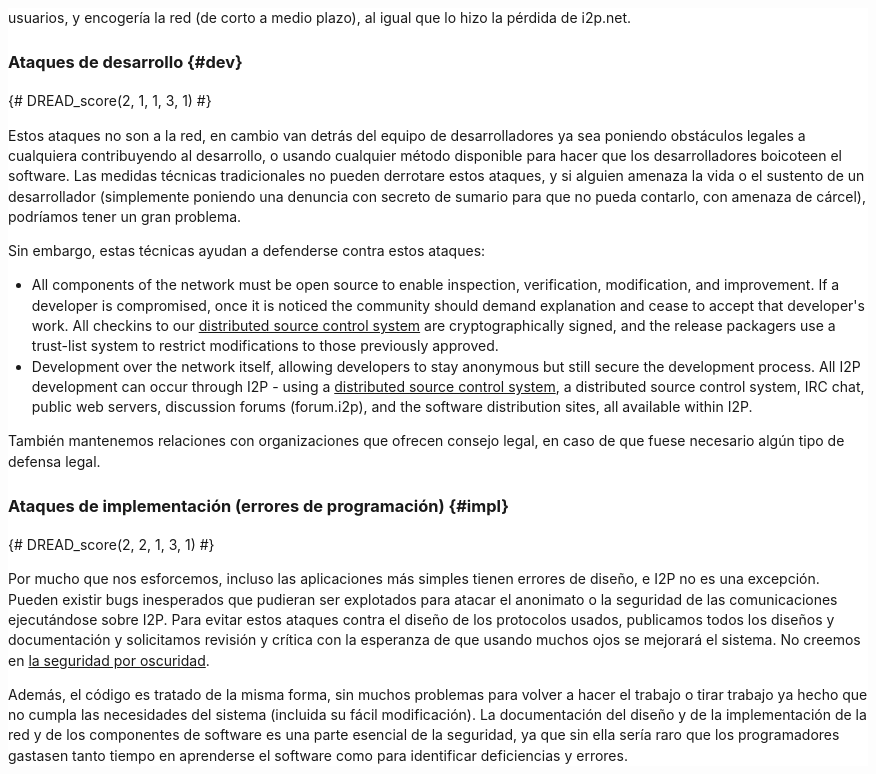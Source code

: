  usuarios, y encogería la red (de corto a medio plazo), al igual que
 lo hizo la pérdida de i2p.net.

### Ataques de desarrollo {#dev}

{# DREAD_score(2, 1, 1, 3, 1) #}

Estos ataques no son a la red, en cambio van detrás del equipo de
desarrolladores ya sea poniendo obstáculos legales a cualquiera
contribuyendo al desarrollo, o usando cualquier método disponible para
hacer que los desarrolladores boicoteen el software. Las medidas
técnicas tradicionales no pueden derrotare estos ataques, y si alguien
amenaza la vida o el sustento de un desarrollador (simplemente poniendo
una denuncia con secreto de sumario para que no pueda contarlo, con
amenaza de cárcel), podríamos tener un gran problema.

Sin embargo, estas técnicas ayudan a defenderse contra estos ataques:

- All components of the network must be open source to enable
 inspection, verification, modification, and improvement. If a
 developer is compromised, once it is noticed the community should
 demand explanation and cease to accept that developer\'s work. All
 checkins to our [distributed source control
 system]() are cryptographically signed,
 and the release packagers use a trust-list system to restrict
 modifications to those previously approved.
- Development over the network itself, allowing developers to stay
 anonymous but still secure the development process. All I2P
 development can occur through I2P - using a [distributed source
 control system](), a distributed source
 control system, IRC chat, public web servers, discussion forums
 (forum.i2p), and the software distribution sites, all available
 within I2P.

También mantenemos relaciones con organizaciones que ofrecen consejo
legal, en caso de que fuese necesario algún tipo de defensa legal.

### Ataques de implementación (errores de programación) {#impl}

{# DREAD_score(2, 2, 1, 3, 1) #}

Por mucho que nos esforcemos, incluso las aplicaciones más simples
tienen errores de diseño, e I2P no es una excepción. Pueden existir bugs
inesperados que pudieran ser explotados para atacar el anonimato o la
seguridad de las comunicaciones ejecutándose sobre I2P. Para evitar
estos ataques contra el diseño de los protocolos usados, publicamos
todos los diseños y documentación y solicitamos revisión y crítica con
la esperanza de que usando muchos ojos se mejorará el sistema. No
creemos en [la seguridad por
oscuridad](http://www.haystacknetwork.com/).

Además, el código es tratado de la misma forma, sin muchos problemas
para volver a hacer el trabajo o tirar trabajo ya hecho que no cumpla
las necesidades del sistema (incluida su fácil modificación). La
documentación del diseño y de la implementación de la red y de los
componentes de software es una parte esencial de la seguridad, ya que
sin ella sería raro que los programadores gastasen tanto tiempo en
aprenderse el software como para identificar deficiencias y errores.
